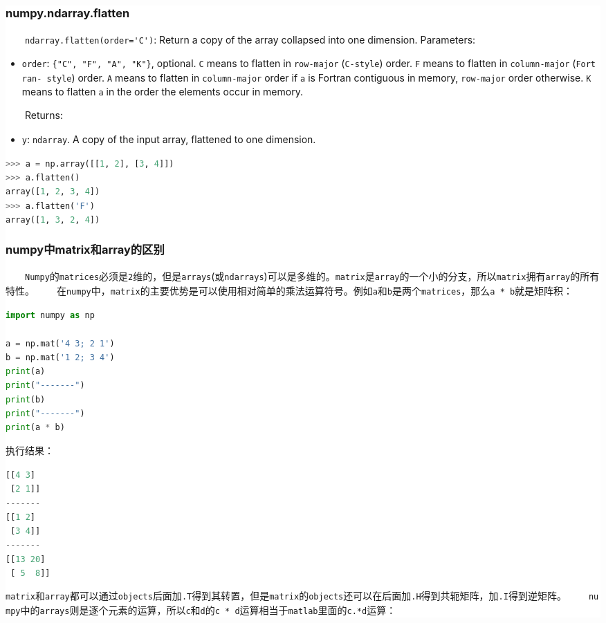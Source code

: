 ### numpy.ndarray.flatten

&emsp;&emsp;`ndarray.flatten(order='C')`: Return a copy of the array collapsed into one dimension. Parameters:

- `order`: `{"C", "F", "A", "K"}`, optional. `C` means to flatten in `row-major` (`C-style`) order. `F` means to flatten in `column-major` (`Fortran- style`) order. `A` means to flatten in `column-major` order if `a` is Fortran contiguous in memory, `row-major` order otherwise. `K` means to flatten `a` in the order the elements occur in memory.

&emsp;&emsp;Returns:

- `y`: `ndarray`. A copy of the input array, flattened to one dimension.

``` python
>>> a = np.array([[1, 2], [3, 4]])
>>> a.flatten()
array([1, 2, 3, 4])
>>> a.flatten('F')
array([1, 3, 2, 4])
```

### numpy中matrix和array的区别

&emsp;&emsp;`Numpy`的`matrices`必须是`2`维的，但是`arrays`(或`ndarrays`)可以是多维的。`matrix`是`array`的一个小的分支，所以`matrix`拥有`array`的所有特性。
&emsp;&emsp;在`numpy`中，`matrix`的主要优势是可以使用相对简单的乘法运算符号。例如`a`和`b`是两个`matrices`，那么`a * b`就是矩阵积：

``` python
import numpy as np

a = np.mat('4 3; 2 1')
b = np.mat('1 2; 3 4')
print(a)
print("-------")
print(b)
print("-------")
print(a * b)
```

执行结果：

``` python
[[4 3]
 [2 1]]
-------
[[1 2]
 [3 4]]
-------
[[13 20]
 [ 5  8]]
```

`matrix`和`array`都可以通过`objects`后面加`.T`得到其转置，但是`matrix`的`objects`还可以在后面加`.H`得到共轭矩阵，加`.I`得到逆矩阵。
&emsp;&emsp;`numpy`中的`arrays`则是逐个元素的运算，所以`c`和`d`的`c * d`运算相当于`matlab`里面的`c.*d`运算：
